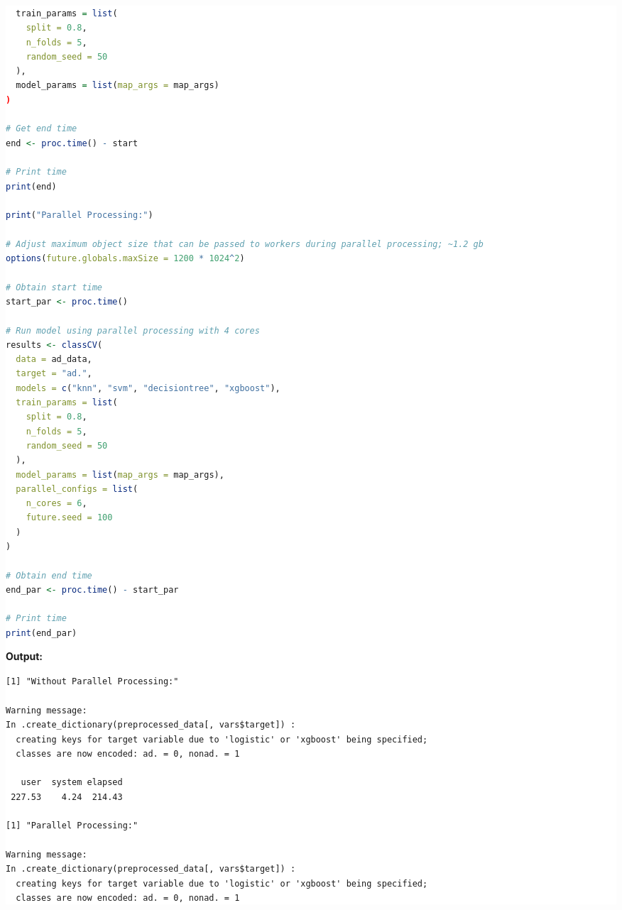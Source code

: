 ```R
  train_params = list(
    split = 0.8,
    n_folds = 5,
    random_seed = 50
  ),
  model_params = list(map_args = map_args)
)

# Get end time
end <- proc.time() - start

# Print time
print(end)

print("Parallel Processing:")

# Adjust maximum object size that can be passed to workers during parallel processing; ~1.2 gb
options(future.globals.maxSize = 1200 * 1024^2)

# Obtain start time
start_par <- proc.time()

# Run model using parallel processing with 4 cores
results <- classCV(
  data = ad_data,
  target = "ad.",
  models = c("knn", "svm", "decisiontree", "xgboost"),
  train_params = list(
    split = 0.8,
    n_folds = 5,
    random_seed = 50
  ),
  model_params = list(map_args = map_args),
  parallel_configs = list(
    n_cores = 6,
    future.seed = 100
  )
)

# Obtain end time
end_par <- proc.time() - start_par

# Print time
print(end_par)
```

**Output:**
```
[1] "Without Parallel Processing:"

Warning message:
In .create_dictionary(preprocessed_data[, vars$target]) :
  creating keys for target variable due to 'logistic' or 'xgboost' being specified;
  classes are now encoded: ad. = 0, nonad. = 1

   user  system elapsed 
 227.53    4.24  214.43

[1] "Parallel Processing:"

Warning message:
In .create_dictionary(preprocessed_data[, vars$target]) :
  creating keys for target variable due to 'logistic' or 'xgboost' being specified;
  classes are now encoded: ad. = 0, nonad. = 1
```